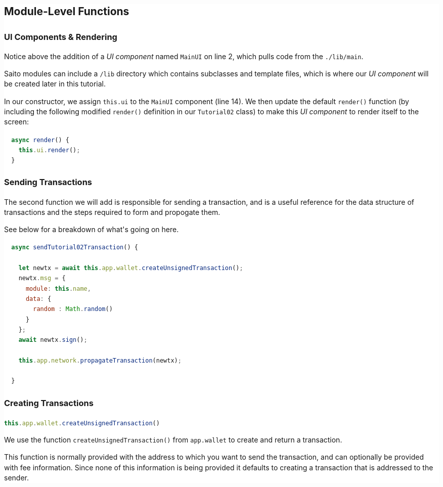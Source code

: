 ## Module-Level Functions

### UI Components & Rendering

Notice above the addition of a *UI component* named `MainUI` on line 2, which pulls code from the `./lib/main`.

Saito modules can include a `/lib` directory which contains subclasses and template files, which is where our *UI component* will be created later in this tutorial.

In our constructor, we assign `this.ui` to the `MainUI` component (line 14). We then update the default `render()` function (by including the following modified `render()` definition in our `Tutorial02` class) to make this *UI component* to render itself to the screen:

```js
  async render() {
    this.ui.render();
  }
```

### Sending Transactions

The second function we will add is responsible for sending a transaction, and is a useful reference for the data structure of transactions and the steps required to form and propogate them.

See below for a breakdown of what's going on here.
```js
  async sendTutorial02Transaction() {

    let newtx = await this.app.wallet.createUnsignedTransaction();
    newtx.msg = {
      module: this.name,
      data: {
        random : Math.random()
      }
    };
    await newtx.sign();

    this.app.network.propagateTransaction(newtx);

  }
```

### Creating Transactions
```js
this.app.wallet.createUnsignedTransaction()
```
We use the function `createUnsignedTransaction()` from `app.wallet` to create and return a transaction.

This function is normally provided with the address to which you want to send the transaction, and can optionally be provided with fee information. Since none of this information is being provided it defaults to creating a transaction that is addressed to the sender. 
